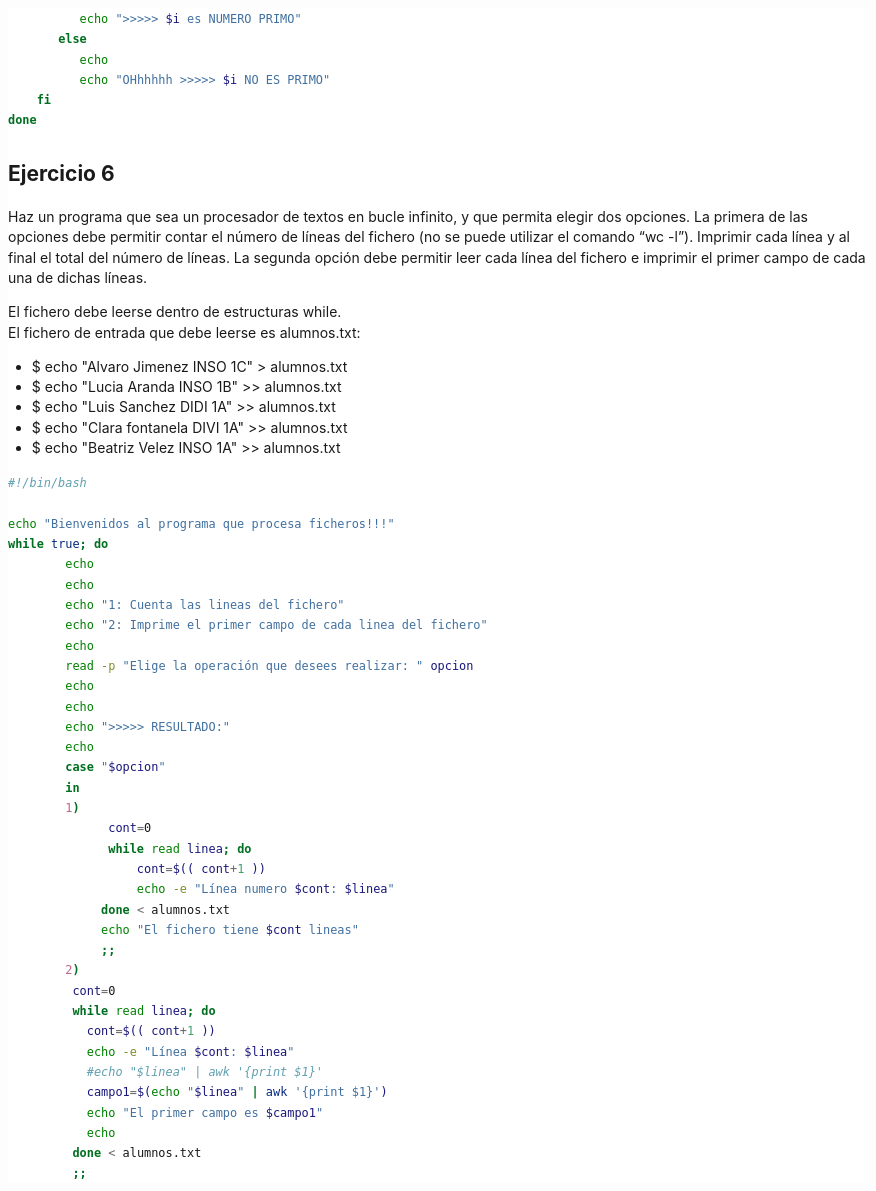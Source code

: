 ```bash
          echo ">>>>> $i es NUMERO PRIMO" 
       else 
          echo
          echo "OHhhhhh >>>>> $i NO ES PRIMO"
    fi
done


```



## Ejercicio 6

Haz un programa que sea un procesador de textos en bucle infinito, y que permita elegir dos opciones.  La primera de las opciones debe permitir contar el número de líneas del fichero (no se puede utilizar el comando “wc -l”). Imprimir cada línea y al final el total del número de líneas.  La segunda opción debe permitir leer cada línea del fichero e imprimir el primer campo de cada una de dichas líneas. 

El fichero debe leerse dentro de estructuras while.  
El fichero de entrada que debe leerse es alumnos.txt: 

- $ echo "Alvaro Jimenez INSO 1C"  > alumnos.txt
- $ echo "Lucia Aranda INSO 1B"  >> alumnos.txt
- $ echo "Luis Sanchez DIDI 1A"  >> alumnos.txt
- $ echo "Clara fontanela DIVI 1A"  >> alumnos.txt
- $ echo "Beatriz Velez INSO 1A"  >> alumnos.txt 

```bash
#!/bin/bash

echo "Bienvenidos al programa que procesa ficheros!!!"
while true; do
        echo
        echo
        echo "1: Cuenta las lineas del fichero"
        echo "2: Imprime el primer campo de cada linea del fichero"
        echo
        read -p "Elige la operación que desees realizar: " opcion
        echo
        echo
        echo ">>>>> RESULTADO:"
        echo
        case "$opcion"
        in
        1)
              cont=0 
              while read linea; do
                  cont=$(( cont+1 ))
                  echo -e "Línea numero $cont: $linea"
             done < alumnos.txt
             echo "El fichero tiene $cont lineas"
             ;;
        2)
         cont=0 
         while read linea; do
           cont=$(( cont+1 ))
           echo -e "Línea $cont: $linea"
           #echo "$linea" | awk '{print $1}'
           campo1=$(echo "$linea" | awk '{print $1}')
           echo "El primer campo es $campo1"
           echo
         done < alumnos.txt
         ;;
```